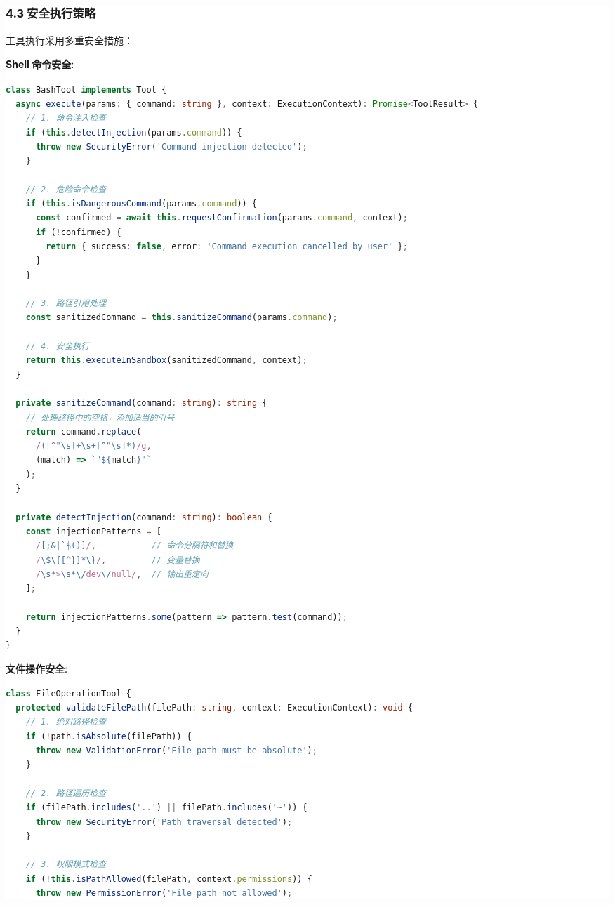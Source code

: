 ### 4.3 安全执行策略

工具执行采用多重安全措施：

**Shell 命令安全**:
```typescript
class BashTool implements Tool {
  async execute(params: { command: string }, context: ExecutionContext): Promise<ToolResult> {
    // 1. 命令注入检查
    if (this.detectInjection(params.command)) {
      throw new SecurityError('Command injection detected');
    }
    
    // 2. 危险命令检查
    if (this.isDangerousCommand(params.command)) {
      const confirmed = await this.requestConfirmation(params.command, context);
      if (!confirmed) {
        return { success: false, error: 'Command execution cancelled by user' };
      }
    }
    
    // 3. 路径引用处理
    const sanitizedCommand = this.sanitizeCommand(params.command);
    
    // 4. 安全执行
    return this.executeInSandbox(sanitizedCommand, context);
  }
  
  private sanitizeCommand(command: string): string {
    // 处理路径中的空格，添加适当的引号
    return command.replace(
      /([^"\s]+\s+[^"\s]*)/g, 
      (match) => `"${match}"`
    );
  }
  
  private detectInjection(command: string): boolean {
    const injectionPatterns = [
      /[;&|`$()]/,           // 命令分隔符和替换
      /\$\{[^}]*\}/,         // 变量替换
      /\s*>\s*\/dev\/null/,  // 输出重定向
    ];
    
    return injectionPatterns.some(pattern => pattern.test(command));
  }
}
```

**文件操作安全**:
```typescript
class FileOperationTool {
  protected validateFilePath(filePath: string, context: ExecutionContext): void {
    // 1. 绝对路径检查
    if (!path.isAbsolute(filePath)) {
      throw new ValidationError('File path must be absolute');
    }
    
    // 2. 路径遍历检查
    if (filePath.includes('..') || filePath.includes('~')) {
      throw new SecurityError('Path traversal detected');
    }
    
    // 3. 权限模式检查
    if (!this.isPathAllowed(filePath, context.permissions)) {
      throw new PermissionError('File path not allowed');
```